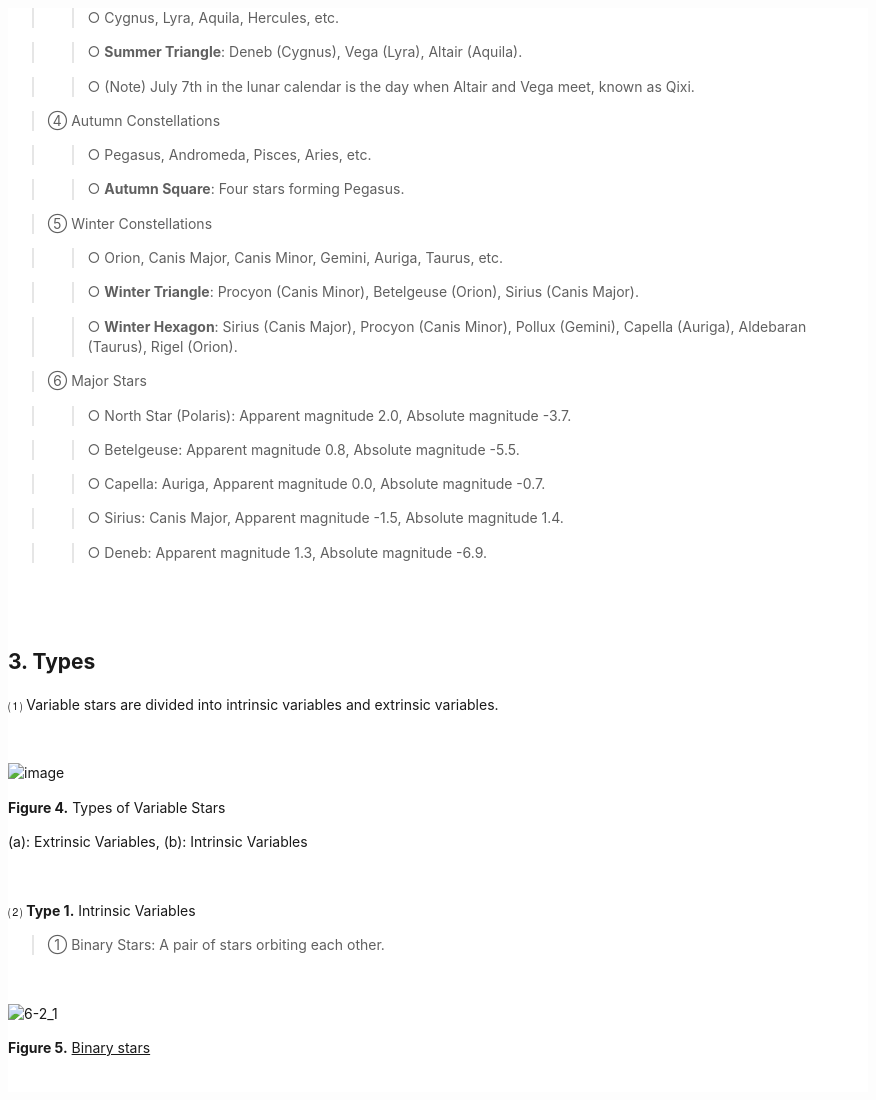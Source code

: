 >> ○ Cygnus, Lyra, Aquila, Hercules, etc.

>> ○ **Summer Triangle**: Deneb (Cygnus), Vega (Lyra), Altair (Aquila).

>> ○ (Note) July 7th in the lunar calendar is the day when Altair and Vega meet, known as Qixi.

> ④ Autumn Constellations

>> ○ Pegasus, Andromeda, Pisces, Aries, etc.

>> ○ **Autumn Square**: Four stars forming Pegasus.

> ⑤ Winter Constellations

>> ○ Orion, Canis Major, Canis Minor, Gemini, Auriga, Taurus, etc.

>> ○ **Winter Triangle**: Procyon (Canis Minor), Betelgeuse (Orion), Sirius (Canis Major).

>> ○ **Winter Hexagon**: Sirius (Canis Major), Procyon (Canis Minor), Pollux (Gemini), Capella (Auriga), Aldebaran (Taurus), Rigel (Orion).

> ⑥ Major Stars

>> ○ North Star (Polaris): Apparent magnitude 2.0, Absolute magnitude -3.7.

>> ○ Betelgeuse: Apparent magnitude 0.8, Absolute magnitude -5.5.

>> ○ Capella: Auriga, Apparent magnitude 0.0, Absolute magnitude -0.7.

>> ○ Sirius: Canis Major, Apparent magnitude -1.5, Absolute magnitude 1.4.

>> ○ Deneb: Apparent magnitude 1.3, Absolute magnitude -6.9.

<br>

<br>

## **3\. Types**

 ⑴ Variable stars are divided into intrinsic variables and extrinsic variables.

<br>

![image](https://github.com/JB243/jb243.github.io/assets/55747737/e044900f-ce0f-4cbd-a9a1-b1ab151febea)

**Figure 4.** Types of Variable Stars 

(a): Extrinsic Variables, (b): Intrinsic Variables

<br>

 ⑵ **Type 1.** Intrinsic Variables

> ① Binary Stars: A pair of stars orbiting each other.

<br>

![6-2_1](https://github.com/JB243/jb243.github.io/assets/55747737/f25eefa2-c095-4e04-8569-4f0929d7a3a7)

**Figure 5.** [Binary stars](https://jb243.github.io/pages/315)

<br>
